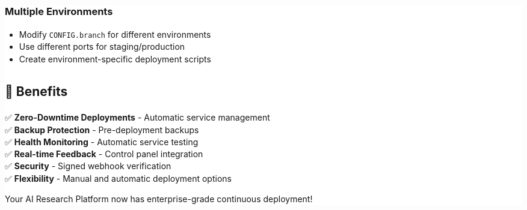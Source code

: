 ### Multiple Environments
- Modify `CONFIG.branch` for different environments
- Use different ports for staging/production
- Create environment-specific deployment scripts

## 🎉 Benefits

✅ **Zero-Downtime Deployments** - Automatic service management  
✅ **Backup Protection** - Pre-deployment backups  
✅ **Health Monitoring** - Automatic service testing  
✅ **Real-time Feedback** - Control panel integration  
✅ **Security** - Signed webhook verification  
✅ **Flexibility** - Manual and automatic deployment options  

Your AI Research Platform now has enterprise-grade continuous deployment!